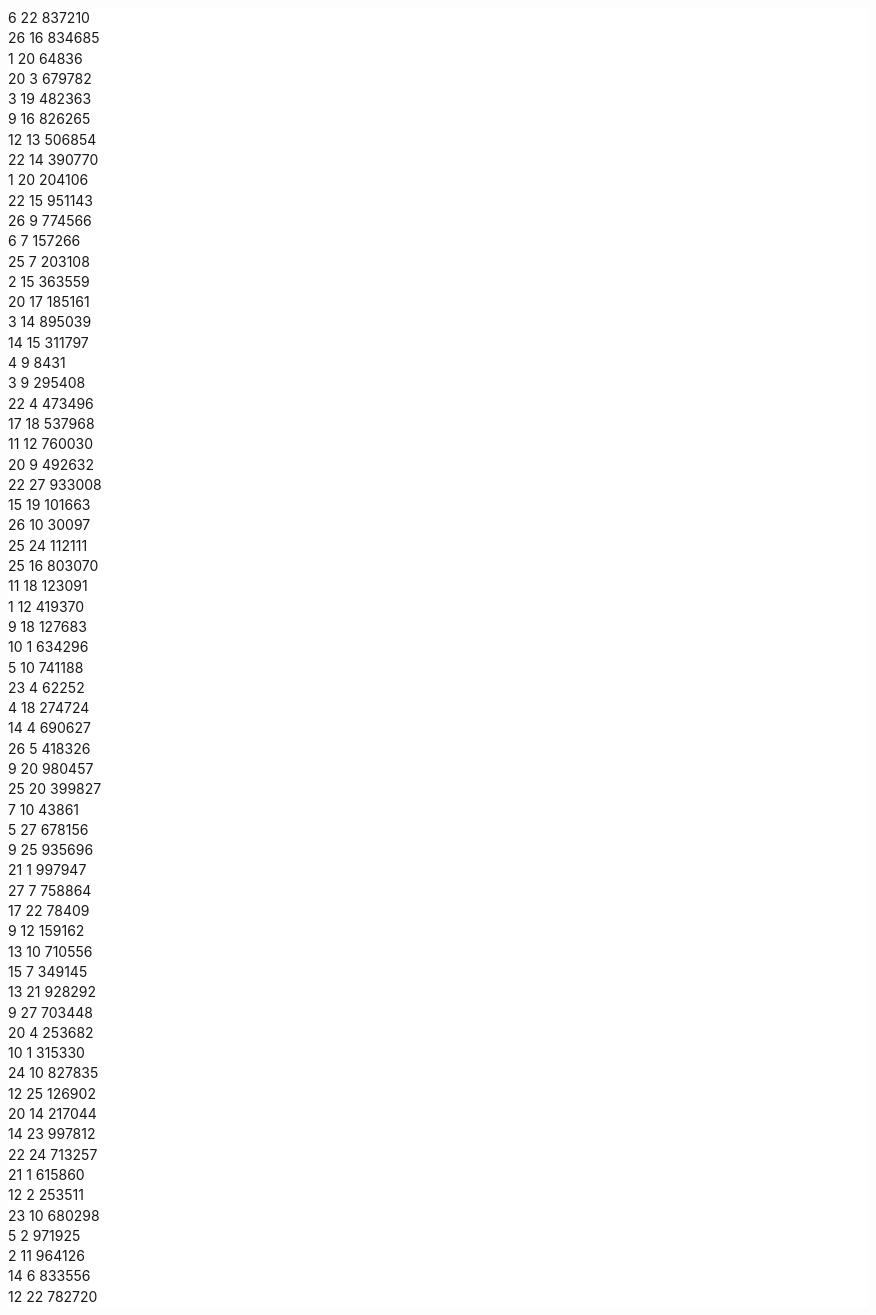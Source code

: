 6 22 837210<br/>
26 16 834685<br/>
1 20 64836<br/>
20 3 679782<br/>
3 19 482363<br/>
9 16 826265<br/>
12 13 506854<br/>
22 14 390770<br/>
1 20 204106<br/>
22 15 951143<br/>
26 9 774566<br/>
6 7 157266<br/>
25 7 203108<br/>
2 15 363559<br/>
20 17 185161<br/>
3 14 895039<br/>
14 15 311797<br/>
4 9 8431<br/>
3 9 295408<br/>
22 4 473496<br/>
17 18 537968<br/>
11 12 760030<br/>
20 9 492632<br/>
22 27 933008<br/>
15 19 101663<br/>
26 10 30097<br/>
25 24 112111<br/>
25 16 803070<br/>
11 18 123091<br/>
1 12 419370<br/>
9 18 127683<br/>
10 1 634296<br/>
5 10 741188<br/>
23 4 62252<br/>
4 18 274724<br/>
14 4 690627<br/>
26 5 418326<br/>
9 20 980457<br/>
25 20 399827<br/>
7 10 43861<br/>
5 27 678156<br/>
9 25 935696<br/>
21 1 997947<br/>
27 7 758864<br/>
17 22 78409<br/>
9 12 159162<br/>
13 10 710556<br/>
15 7 349145<br/>
13 21 928292<br/>
9 27 703448<br/>
20 4 253682<br/>
10 1 315330<br/>
24 10 827835<br/>
12 25 126902<br/>
20 14 217044<br/>
14 23 997812<br/>
22 24 713257<br/>
21 1 615860<br/>
12 2 253511<br/>
23 10 680298<br/>
5 2 971925<br/>
2 11 964126<br/>
14 6 833556<br/>
12 22 782720<br/>